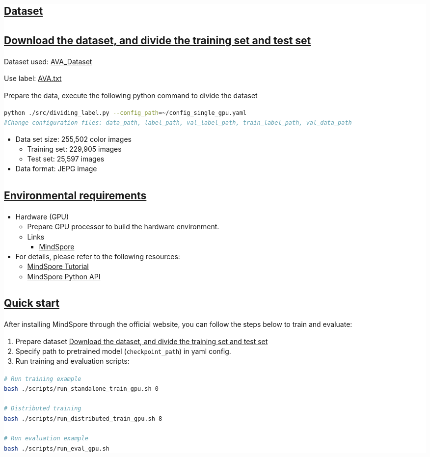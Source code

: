 ## [Dataset](#contents)

## [Download the dataset, and divide the training set and test set](#contents)

Dataset used: [AVA_Dataset](<https://github.com/mtobeiyf/ava_downloader/tree/master/AVA_dataset>)

Use label: [AVA.txt](https://github.com/mtobeiyf/ava_downloader/blob/master/AVA_dataset/AVA.txt)

Prepare the data, execute the following python command to divide the dataset

```bash
python ./src/dividing_label.py --config_path=~/config_single_gpu.yaml
#Change configuration files: data_path, label_path, val_label_path, train_label_path, val_data_path
```

- Data set size: 255,502 color images
    - Training set: 229,905 images
    - Test set: 25,597 images
- Data format: JEPG image

## [Environmental requirements](#contents)

- Hardware (GPU)
    - Prepare GPU processor to build the hardware environment.
    - Links
        - [MindSpore](https://www.mindspore.cn/install/en)
- For details, please refer to the following resources:
    - [MindSpore Tutorial](https://www.mindspore.cn/tutorials/zh-CN/r1.8/index.html)
    - [MindSpore Python API](https://www.mindspore.cn/docs/zh-CN/r1.8/index.html)

## [Quick start](#contents)

After installing MindSpore through the official website, you can follow the steps below to train and evaluate:

1. Prepare dataset [Download the dataset, and divide the training set and test set](#download-the-dataset-and-divide-the-training-set-and-test-set)
2. Specify path to pretrained model (`checkpoint_path`) in yaml config.
3. Run training and evaluation scripts:

```bash
# Run training example
bash ./scripts/run_standalone_train_gpu.sh 0

# Distributed training
bash ./scripts/run_distributed_train_gpu.sh 8

# Run evaluation example
bash ./scripts/run_eval_gpu.sh

```
